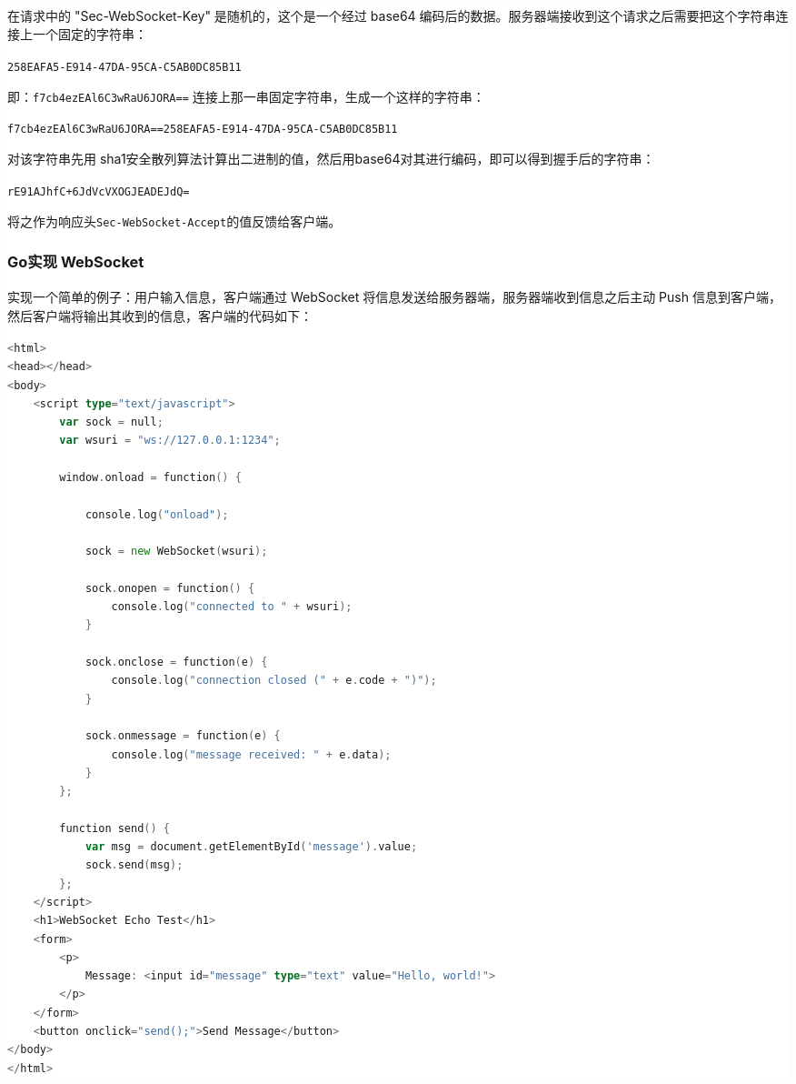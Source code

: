 在请求中的 "Sec-WebSocket-Key" 是随机的，这个是一个经过 base64 编码后的数据。服务器端接收到这个请求之后需要把这个字符串连接上一个固定的字符串：

```
258EAFA5-E914-47DA-95CA-C5AB0DC85B11
```

即：`f7cb4ezEAl6C3wRaU6JORA==` 连接上那一串固定字符串，生成一个这样的字符串：

```
f7cb4ezEAl6C3wRaU6JORA==258EAFA5-E914-47DA-95CA-C5AB0DC85B11
```

对该字符串先用 sha1安全散列算法计算出二进制的值，然后用base64对其进行编码，即可以得到握手后的字符串：

```
rE91AJhfC+6JdVcVXOGJEADEJdQ=
```

将之作为响应头`Sec-WebSocket-Accept`的值反馈给客户端。

### Go实现 WebSocket

实现一个简单的例子：用户输入信息，客户端通过 WebSocket 将信息发送给服务器端，服务器端收到信息之后主动 Push 信息到客户端，然后客户端将输出其收到的信息，客户端的代码如下：

```go
<html>
<head></head>
<body>
	<script type="text/javascript">
		var sock = null;
		var wsuri = "ws://127.0.0.1:1234";

		window.onload = function() {

			console.log("onload");

			sock = new WebSocket(wsuri);

			sock.onopen = function() {
				console.log("connected to " + wsuri);
			}

			sock.onclose = function(e) {
				console.log("connection closed (" + e.code + ")");
			}

			sock.onmessage = function(e) {
				console.log("message received: " + e.data);
			}
		};

		function send() {
			var msg = document.getElementById('message').value;
			sock.send(msg);
		};
	</script>
	<h1>WebSocket Echo Test</h1>
	<form>
		<p>
			Message: <input id="message" type="text" value="Hello, world!">
		</p>
	</form>
	<button onclick="send();">Send Message</button>
</body>
</html>
```
